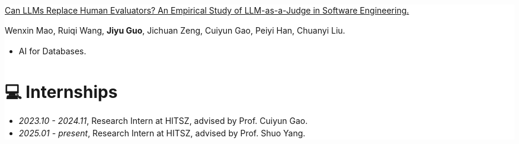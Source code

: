 [Can LLMs Replace Human Evaluators? An Empirical Study of LLM-as-a-Judge in Software Engineering.](https://dl.acm.org/doi/pdf/10.1145/3728963)

Wenxin Mao, Ruiqi Wang, **Jiyu Guo**, Jichuan Zeng, Cuiyun Gao, Peiyi Han, Chuanyi Liu.


- AI for Databases. 
</div>
</div>



# 💻 Internships
- *2023.10 - 2024.11*, Research Intern at HITSZ, advised by Prof. Cuiyun Gao.
- *2025.01 - present*, Research Intern at HITSZ, advised by Prof. Shuo Yang.








